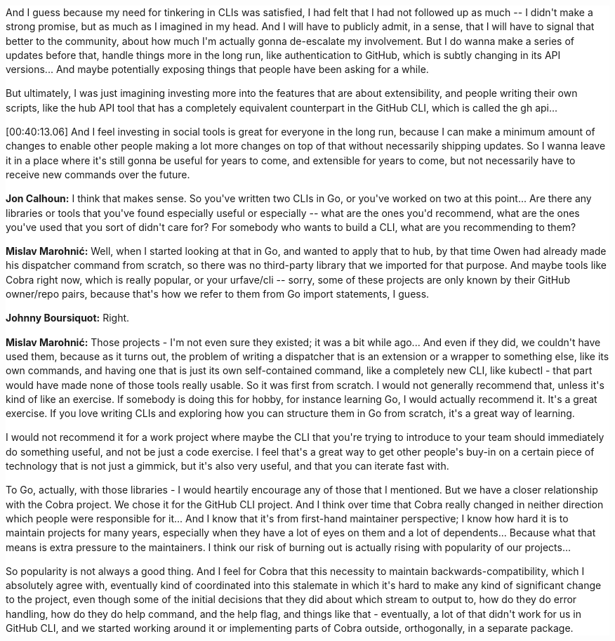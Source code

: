 And I guess because my need for tinkering in CLIs was satisfied, I had felt that I had not followed up as much -- I didn't make a strong promise, but as much as I imagined in my head. And I will have to publicly admit, in a sense, that I will have to signal that better to the community, about how much I'm actually gonna de-escalate my involvement. But I do wanna make a series of updates before that, handle things more in the long run, like authentication to GitHub, which is subtly changing in its API versions... And maybe potentially exposing things that people have been asking for a while.

But ultimately, I was just imagining investing more into the features that are about extensibility, and people writing their own scripts, like the hub API tool that has a completely equivalent counterpart in the GitHub CLI, which is called the gh api...

\[00:40:13.06\] And I feel investing in social tools is great for everyone in the long run, because I can make a minimum amount of changes to enable other people making a lot more changes on top of that without necessarily shipping updates. So I wanna leave it in a place where it's still gonna be useful for years to come, and extensible for years to come, but not necessarily have to receive new commands over the future.

**Jon Calhoun:** I think that makes sense. So you've written two CLIs in Go, or you've worked on two at this point... Are there any libraries or tools that you've found especially useful or especially -- what are the ones you'd recommend, what are the ones you've used that you sort of didn't care for? For somebody who wants to build a CLI, what are you recommending to them?

**Mislav Marohnić:** Well, when I started looking at that in Go, and wanted to apply that to hub, by that time Owen had already made his dispatcher command from scratch, so there was no third-party library that we imported for that purpose. And maybe tools like Cobra right now, which is really popular, or your urfave/cli -- sorry, some of these projects are only known by their GitHub owner/repo pairs, because that's how we refer to them from Go import statements, I guess.

**Johnny Boursiquot:** Right.

**Mislav Marohnić:** Those projects - I'm not even sure they existed; it was a bit while ago... And even if they did, we couldn't have used them, because as it turns out, the problem of writing a dispatcher that is an extension or a wrapper to something else, like its own commands, and having one that is just its own self-contained command, like a completely new CLI, like kubectl - that part would have made none of those tools really usable. So it was first from scratch. I would not generally recommend that, unless it's kind of like an exercise. If somebody is doing this for hobby, for instance learning Go, I would actually recommend it. It's a great exercise. If you love writing CLIs and exploring how you can structure them in Go from scratch, it's a great way of learning.

I would not recommend it for a work project where maybe the CLI that you're trying to introduce to your team should immediately do something useful, and not be just a code exercise. I feel that's a great way to get other people's buy-in on a certain piece of technology that is not just a gimmick, but it's also very useful, and that you can iterate fast with.

To Go, actually, with those libraries - I would heartily encourage any of those that I mentioned. But we have a closer relationship with the Cobra project. We chose it for the GitHub CLI project. And I think over time that Cobra really changed in neither direction which people were responsible for it... And I know that it's from first-hand maintainer perspective; I know how hard it is to maintain projects for many years, especially when they have a lot of eyes on them and a lot of dependents... Because what that means is extra pressure to the maintainers. I think our risk of burning out is actually rising with popularity of our projects...

So popularity is not always a good thing. And I feel for Cobra that this necessity to maintain backwards-compatibility, which I absolutely agree with, eventually kind of coordinated into this stalemate in which it's hard to make any kind of significant change to the project, even though some of the initial decisions that they did about which stream to output to, how do they do error handling, how do they do help command, and the help flag, and things like that - eventually, a lot of that didn't work for us in GitHub CLI, and we started working around it or implementing parts of Cobra outside, orthogonally, in a separate package.
